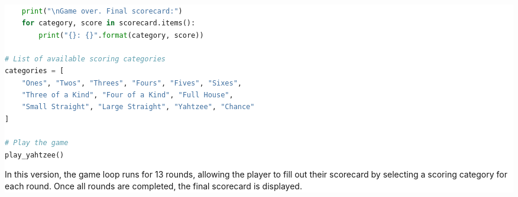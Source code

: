 ```python
    print("\nGame over. Final scorecard:")
    for category, score in scorecard.items():
        print("{}: {}".format(category, score))

# List of available scoring categories
categories = [
    "Ones", "Twos", "Threes", "Fours", "Fives", "Sixes",
    "Three of a Kind", "Four of a Kind", "Full House",
    "Small Straight", "Large Straight", "Yahtzee", "Chance"
]

# Play the game
play_yahtzee()
```

In this version, the game loop runs for 13 rounds, allowing the player to fill out their scorecard by selecting a scoring category for each round. Once all rounds are completed, the final scorecard is displayed.

